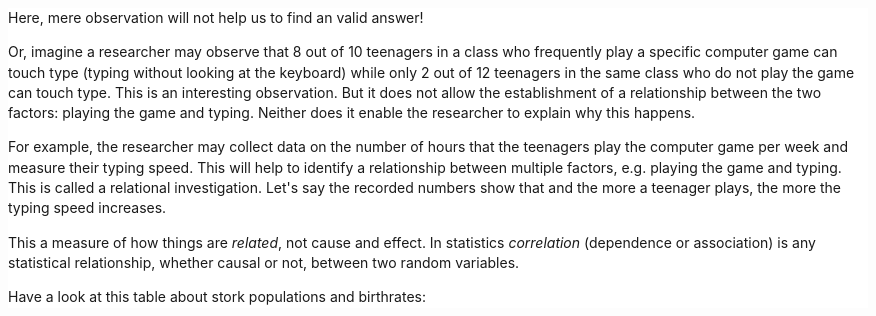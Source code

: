 Here, mere observation will not help us to find an valid answer!

Or, imagine a researcher may observe that 8 out of 10 teenagers in a class who frequently play a specific computer game can touch type (typing without looking at the keyboard) while only 2 out of 12 teenagers in the same class who do not play the game can touch type. This is an interesting observation. But it does not allow the establishment of a relationship between the two factors: playing the game and typing. Neither does it enable the researcher to explain why this happens.

For example, the researcher may collect data on the number of hours that the teenagers play the computer game per week and measure their typing speed. This will help to identify a relationship between multiple factors, e.g. playing the game and typing. This is called a relational investigation. Let's say the recorded numbers show that and the more a teenager plays, the more the typing speed increases.

This a measure of how things are *related*, not cause and effect. In statistics *correlation* (dependence or association) is any statistical relationship, whether causal or not, between two random variables. 

Have a look at this table about stork populations and birthrates:
